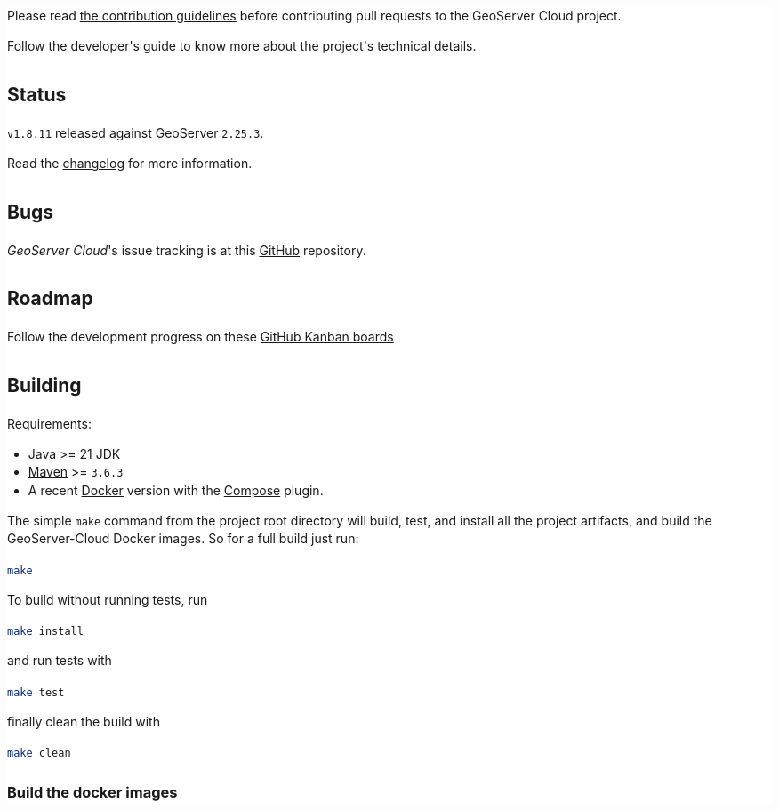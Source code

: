 Please read [the contribution guidelines](CONTRIBUTING.md) before contributing pull requests to the GeoServer Cloud project.

Follow the [developer's guide](docs/develop/index.md) to know more about the project's technical details.

## Status

`v1.8.11` released against GeoServer `2.25.3`.

Read the [changelog](https://github.com/geoserver/geoserver-cloud/releases/) for more information.

## Bugs

*GeoServer Cloud*'s issue tracking is at this [GitHub](https://github.com/geoserver/geoserver-cloud/issues) repository.

## Roadmap

Follow the development progress on these [GitHub Kanban boards](https://github.com/geoserver/geoserver-cloud/projects)

## Building

Requirements:

 * Java >= 21 JDK
 * [Maven](https://maven.apache.org/) >= `3.6.3`
 * A recent [Docker](https://docs.docker.com/engine/install/) version with the [Compose](https://docs.docker.com/compose/) plugin.

The simple `make` command from the project root directory will build, test, and install all the project artifacts, and build the GeoServer-Cloud Docker images. So for a full build just run:

```bash
make
```

To build without running tests, run

```bash
make install
```

and run tests with

```bash
make test
```

finally clean the build with

```bash
make clean
```

### Build the docker images
